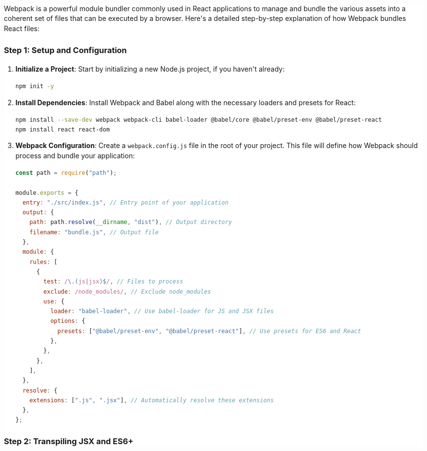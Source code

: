 Webpack is a powerful module bundler commonly used in React applications to manage and bundle the various assets into a coherent set of files that can be executed by a browser. Here's a detailed step-by-step explanation of how Webpack bundles React files:

### Step 1: Setup and Configuration

1. **Initialize a Project**: Start by initializing a new Node.js project, if you haven't already:

   ```bash
   npm init -y
   ```

2. **Install Dependencies**: Install Webpack and Babel along with the necessary loaders and presets for React:

   ```bash
   npm install --save-dev webpack webpack-cli babel-loader @babel/core @babel/preset-env @babel/preset-react
   npm install react react-dom
   ```

3. **Webpack Configuration**: Create a `webpack.config.js` file in the root of your project. This file will define how Webpack should process and bundle your application:

   ```javascript
   const path = require("path");

   module.exports = {
     entry: "./src/index.js", // Entry point of your application
     output: {
       path: path.resolve(__dirname, "dist"), // Output directory
       filename: "bundle.js", // Output file
     },
     module: {
       rules: [
         {
           test: /\.(js|jsx)$/, // Files to process
           exclude: /node_modules/, // Exclude node_modules
           use: {
             loader: "babel-loader", // Use babel-loader for JS and JSX files
             options: {
               presets: ["@babel/preset-env", "@babel/preset-react"], // Use presets for ES6 and React
             },
           },
         },
       ],
     },
     resolve: {
       extensions: [".js", ".jsx"], // Automatically resolve these extensions
     },
   };
   ```

### Step 2: Transpiling JSX and ES6+
